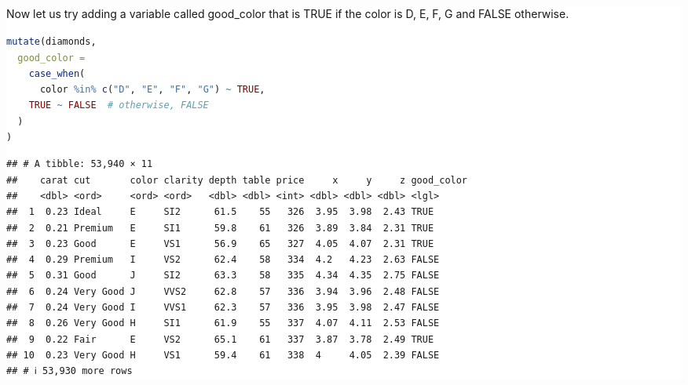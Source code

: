 Now let us try adding a variable called good_color that is TRUE if the
color is D, E, F, G and FALSE otherwise.

``` r
mutate(diamonds,
  good_color = 
    case_when(
      color %in% c("D", "E", "F", "G") ~ TRUE,
    TRUE ~ FALSE  # otherwise, FALSE
  )
)
```

    ## # A tibble: 53,940 × 11
    ##    carat cut       color clarity depth table price     x     y     z good_color
    ##    <dbl> <ord>     <ord> <ord>   <dbl> <dbl> <int> <dbl> <dbl> <dbl> <lgl>     
    ##  1  0.23 Ideal     E     SI2      61.5    55   326  3.95  3.98  2.43 TRUE      
    ##  2  0.21 Premium   E     SI1      59.8    61   326  3.89  3.84  2.31 TRUE      
    ##  3  0.23 Good      E     VS1      56.9    65   327  4.05  4.07  2.31 TRUE      
    ##  4  0.29 Premium   I     VS2      62.4    58   334  4.2   4.23  2.63 FALSE     
    ##  5  0.31 Good      J     SI2      63.3    58   335  4.34  4.35  2.75 FALSE     
    ##  6  0.24 Very Good J     VVS2     62.8    57   336  3.94  3.96  2.48 FALSE     
    ##  7  0.24 Very Good I     VVS1     62.3    57   336  3.95  3.98  2.47 FALSE     
    ##  8  0.26 Very Good H     SI1      61.9    55   337  4.07  4.11  2.53 FALSE     
    ##  9  0.22 Fair      E     VS2      65.1    61   337  3.87  3.78  2.49 TRUE      
    ## 10  0.23 Very Good H     VS1      59.4    61   338  4     4.05  2.39 FALSE     
    ## # ℹ 53,930 more rows
